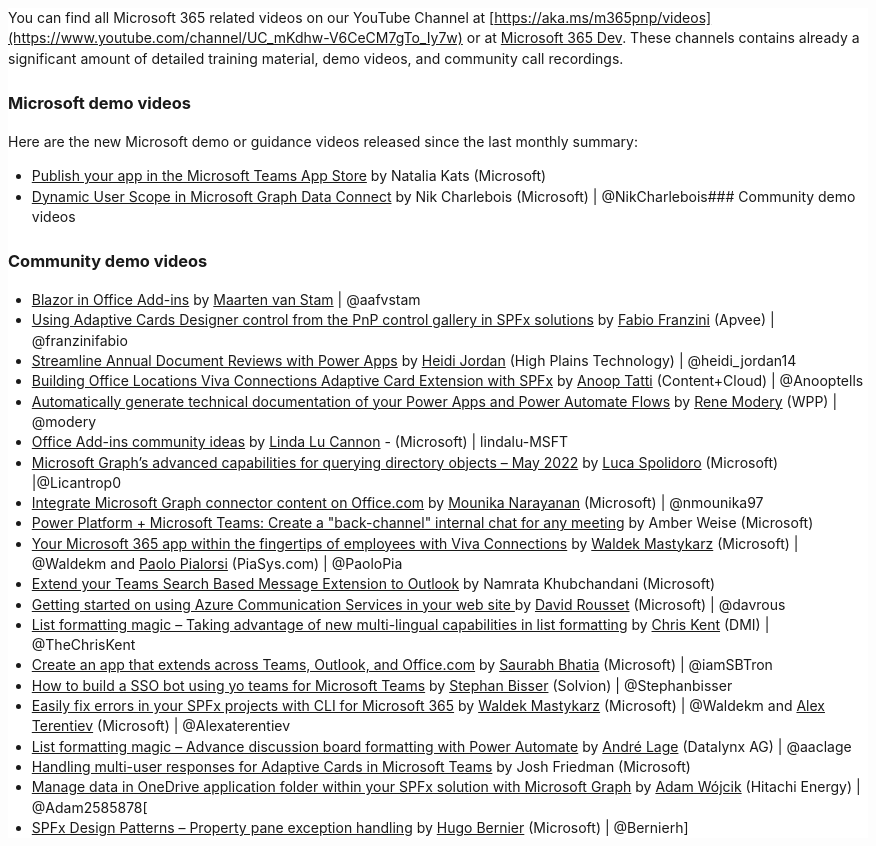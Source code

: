 You can find all Microsoft 365 related videos on our YouTube Channel at [https://aka.ms/m365pnp/videos](https://www.youtube.com/channel/UC_mKdhw-V6CeCM7gTo_Iy7w) or at [Microsoft 365 Dev](https://www.youtube.com/channel/UCV_6HOhwxYLXAGd-JOqKPoQ). These channels contains already a significant amount of detailed training material, demo videos, and community call recordings.

### Microsoft demo videos

Here are the new Microsoft demo or guidance videos released since the last monthly summary:

*  [Publish your app in the Microsoft Teams App Store](https://www.youtube.com/watch?v=IQf2Zs9Mob8) by Natalia Kats (Microsoft)
*  [Dynamic User Scope in Microsoft Graph Data Connect](https://www.youtube.com/watch?v=TMRrDUsqcYo&t=34s) by Nik Charlebois (Microsoft) | @NikCharlebois### Community demo videos

### Community demo videos

* [Blazor in Office Add-ins](https://www.youtube.com/watch?v=rmZEJ45xG7s) by [Maarten van Stam](https://twitter.com/aafvstam) | @aafvstam
* [Using Adaptive Cards Designer control from the PnP control gallery in SPFx solutions](https://www.youtube.com/watch?v=-2xFSyhDUtg) by [Fabio Franzini](https://twitter.com/franzinifabio) (Apvee) | @franzinifabio
* [Streamline Annual Document Reviews with Power Apps](https://www.youtube.com/watch?v=yJsgn48-xC0) by [Heidi Jordan](https://twitter.com/heidi_jordan14) (High Plains Technology) | @heidi_jordan14
* [Building Office Locations Viva Connections Adaptive Card Extension with SPFx](https://www.youtube.com/watch?v=bxjutcL_s6A) by [Anoop Tatti](https://twitter.com/anooptells) (Content+Cloud) | @Anooptells
* [Automatically generate technical documentation of your Power Apps and Power Automate Flows](https://www.youtube.com/watch?v=2-mH8vdVlaM) by [Rene Modery](https://twitter.com/modery) (WPP) | @modery 
* [Office Add-ins community ideas](https://www.youtube.com/watch?v=GpW04WDdryY) by [Linda Lu Cannon](https://github.com/lindalu-MSFT) - (Microsoft) | lindalu-MSFT
* [Microsoft Graph’s advanced capabilities for querying directory objects – May 2022](https://www.youtube.com/watch?v=6yV8ejEiAvk) by [Luca Spolidoro](https://twitter.com/Licantrop0) (Microsoft) |@Licantrop0
* [Integrate Microsoft Graph connector content on Office.com](https://www.youtube.com/watch?v=fpyuQQMvTuI) by [Mounika Narayanan](https://twitter.com/nmounika97) (Microsoft) | @nmounika97
* [Power Platform + Microsoft Teams: Create a "back-channel" internal chat for any meeting](https://www.youtube.com/watch?v=f02fYUcQYCc) by Amber Weise (Microsoft) 
* [Your Microsoft 365 app within the fingertips of employees with Viva Connections](https://www.youtube.com/watch?v=2gIOCCi-_PQ) by [Waldek Mastykarz](https://twitter.com/waldekm) (Microsoft) | @Waldekm and [Paolo Pialorsi](https://twitter.com/PaoloPia) (PiaSys.com) | @PaoloPia
* [Extend your Teams Search Based Message Extension to Outlook](https://www.youtube.com/watch?v=6F7vhQZs0Js) by Namrata Khubchandani (Microsoft) 
* [Getting started on using Azure Communication Services in your web site   ](https://www.youtube.com/watch?v=kRzeNSGFi4o) by [David Rousset](https://twitter.com/davrous) (Microsoft) | @davrous
* [List formatting magic – Taking advantage of new multi-lingual capabilities in list formatting](https://www.youtube.com/watch?v=j6pvLx7qdCE) by [Chris Kent](https://twitter.com/theChrisKent) (DMI) | @TheChrisKent
* [Create an app that extends across Teams, Outlook, and Office.com](https://www.youtube.com/watch?v=GlgzF-7RLHw) by [Saurabh Bhatia](https://twitter.com/iamSBTron) (Microsoft) | @iamSBTron
* [How to build a SSO bot using yo teams for Microsoft Teams](https://www.youtube.com/watch?v=BjLsFKBJ3Ok) by [Stephan Bisser](https://twitter.com/stephanbisser) (Solvion) | @Stephanbisser
* [Easily fix errors in your SPFx projects with CLI for Microsoft 365](https://www.youtube.com/watch?v=UNsLb8Kj2O0) by [Waldek Mastykarz](https://twitter.com/waldekm) (Microsoft) | @Waldekm and [Alex Terentiev](https://twitter.com/alexaterentiev) (Microsoft) | @Alexaterentiev
* [List formatting magic – Advance discussion board formatting with Power Automate](https://www.youtube.com/watch?v=Kdwbehx1804) by [André Lage](https://twitter.com/aaclage) (Datalynx AG) | @aaclage
* [Handling multi-user responses for Adaptive Cards in Microsoft Teams](https://www.youtube.com/watch?v=V0iTtOYcP6w) by Josh Friedman (Microsoft) 
* [Manage data in OneDrive application folder within your SPFx solution with Microsoft Graph](https://www.youtube.com/watch?v=Mk8PRRcT_qI) by [Adam Wójcik](https://twitter.com/Adam25858782) (Hitachi Energy) | @Adam2585878[
* [SPFx Design Patterns – Property pane exception handling](https://www.youtube.com/watch?v=ZQcqIm0DlxU) by [Hugo Bernier](https://twitter.com/bernierh) (Microsoft) | @Bernierh]